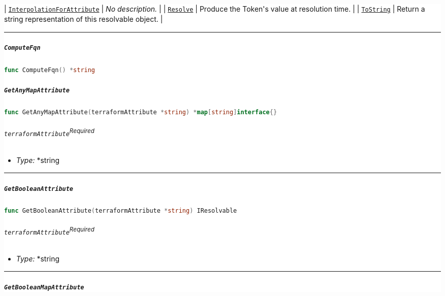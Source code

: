 | <code><a href="#@cdktf/provider-cloudflare.dataCloudflareZeroTrustDlpDatasets.DataCloudflareZeroTrustDlpDatasetsResultColumnsOutputReference.interpolationForAttribute">InterpolationForAttribute</a></code> | *No description.* |
| <code><a href="#@cdktf/provider-cloudflare.dataCloudflareZeroTrustDlpDatasets.DataCloudflareZeroTrustDlpDatasetsResultColumnsOutputReference.resolve">Resolve</a></code> | Produce the Token's value at resolution time. |
| <code><a href="#@cdktf/provider-cloudflare.dataCloudflareZeroTrustDlpDatasets.DataCloudflareZeroTrustDlpDatasetsResultColumnsOutputReference.toString">ToString</a></code> | Return a string representation of this resolvable object. |

---

##### `ComputeFqn` <a name="ComputeFqn" id="@cdktf/provider-cloudflare.dataCloudflareZeroTrustDlpDatasets.DataCloudflareZeroTrustDlpDatasetsResultColumnsOutputReference.computeFqn"></a>

```go
func ComputeFqn() *string
```

##### `GetAnyMapAttribute` <a name="GetAnyMapAttribute" id="@cdktf/provider-cloudflare.dataCloudflareZeroTrustDlpDatasets.DataCloudflareZeroTrustDlpDatasetsResultColumnsOutputReference.getAnyMapAttribute"></a>

```go
func GetAnyMapAttribute(terraformAttribute *string) *map[string]interface{}
```

###### `terraformAttribute`<sup>Required</sup> <a name="terraformAttribute" id="@cdktf/provider-cloudflare.dataCloudflareZeroTrustDlpDatasets.DataCloudflareZeroTrustDlpDatasetsResultColumnsOutputReference.getAnyMapAttribute.parameter.terraformAttribute"></a>

- *Type:* *string

---

##### `GetBooleanAttribute` <a name="GetBooleanAttribute" id="@cdktf/provider-cloudflare.dataCloudflareZeroTrustDlpDatasets.DataCloudflareZeroTrustDlpDatasetsResultColumnsOutputReference.getBooleanAttribute"></a>

```go
func GetBooleanAttribute(terraformAttribute *string) IResolvable
```

###### `terraformAttribute`<sup>Required</sup> <a name="terraformAttribute" id="@cdktf/provider-cloudflare.dataCloudflareZeroTrustDlpDatasets.DataCloudflareZeroTrustDlpDatasetsResultColumnsOutputReference.getBooleanAttribute.parameter.terraformAttribute"></a>

- *Type:* *string

---

##### `GetBooleanMapAttribute` <a name="GetBooleanMapAttribute" id="@cdktf/provider-cloudflare.dataCloudflareZeroTrustDlpDatasets.DataCloudflareZeroTrustDlpDatasetsResultColumnsOutputReference.getBooleanMapAttribute"></a>
